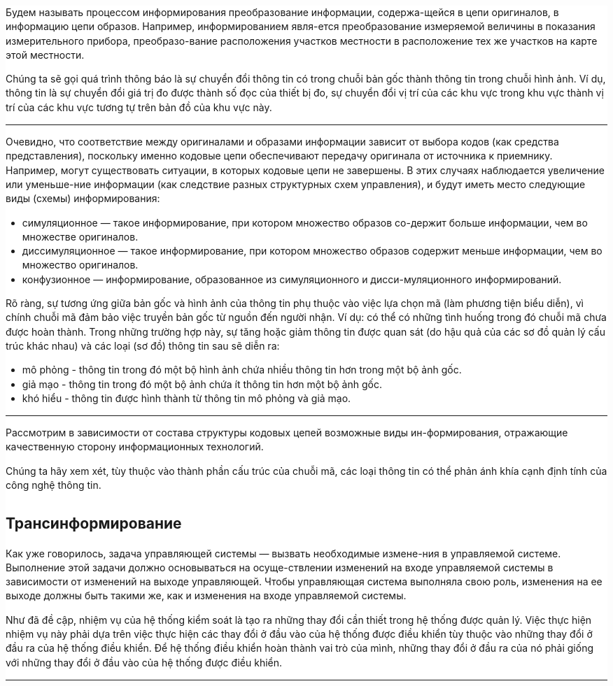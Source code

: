 
Будем называть процессом информирования преобразование информации, содержа-щейся в цепи оригиналов, в информацию цепи образов. Например, информированием явля-ется преобразование измеряемой величины в показания измерительного прибора, преобразо-вание расположения участков местности в расположение тех же участков на карте этой местности.

Chúng ta sẽ gọi quá trình thông báo là sự chuyển đổi thông tin có trong chuỗi bản gốc thành thông tin trong chuỗi hình ảnh. Ví dụ, thông tin là sự chuyển đổi giá trị đo được thành số đọc của thiết bị đo, sự chuyển đổi vị trí của các khu vực trong khu vực thành vị trí của các khu vực tương tự trên bản đồ của khu vực này.

---

Очевидно, что соответствие между оригиналами и образами информации зависит от выбора кодов (как средства представления), поскольку именно кодовые цепи обеспечивают передачу оригинала от источника к приемнику. Например, могут существовать ситуации, в которых кодовые цепи не завершены. В этих случаях наблюдается увеличение или уменьше-ние информации (как следствие разных структурных схем управления), и будут иметь место следующие виды (схемы) информирования:

- симуляционное — такое информирование, при котором множество образов со-держит больше информации, чем во множестве оригиналов.
- диссимуляционное — такое информирование, при котором множество образов содержит меньше информации, чем во множество оригиналов.
- конфузионное — информирование, образованное из симуляционного и дисси-муляционного информирований.

Rõ ràng, sự tương ứng giữa bản gốc và hình ảnh của thông tin phụ thuộc vào việc lựa chọn mã (làm phương tiện biểu diễn), vì chính chuỗi mã đảm bảo việc truyền bản gốc từ nguồn đến người nhận. Ví dụ: có thể có những tình huống trong đó chuỗi mã chưa được hoàn thành. Trong những trường hợp này, sự tăng hoặc giảm thông tin được quan sát (do hậu quả của các sơ đồ quản lý cấu trúc khác nhau) và các loại (sơ đồ) thông tin sau sẽ diễn ra:

- mô phỏng - thông tin trong đó một bộ hình ảnh chứa nhiều thông tin hơn trong một bộ ảnh gốc.
- giả mạo - thông tin trong đó một bộ ảnh chứa ít thông tin hơn một bộ ảnh gốc.
- khó hiểu - thông tin được hình thành từ thông tin mô phỏng và giả mạo.

---

Рассмотрим в зависимости от состава структуры кодовых цепей возможные виды ин-формирования, отражающие качественную сторону информационных технологий.

Chúng ta hãy xem xét, tùy thuộc vào thành phần cấu trúc của chuỗi mã, các loại thông tin có thể phản ánh khía cạnh định tính của công nghệ thông tin.

## Трансинформирование

Как уже говорилось, задача управляющей системы — вызвать необходимые измене-ния в управляемой системе. Выполнение этой задачи должно основываться на осуще-ствлении изменений на входе управляемой системы в зависимости от изменений на выходе управляющей. Чтобы управляющая система выполняла свою роль, изменения на ее выходе должны быть такими же, как и изменения на входе управляемой системы.

Như đã đề cập, nhiệm vụ của hệ thống kiểm soát là tạo ra những thay đổi cần thiết trong hệ thống được quản lý. Việc thực hiện nhiệm vụ này phải dựa trên việc thực hiện các thay đổi ở đầu vào của hệ thống được điều khiển tùy thuộc vào những thay đổi ở đầu ra của hệ thống điều khiển. Để hệ thống điều khiển hoàn thành vai trò của mình, những thay đổi ở đầu ra của nó phải giống với những thay đổi ở đầu vào của hệ thống được điều khiển.

---